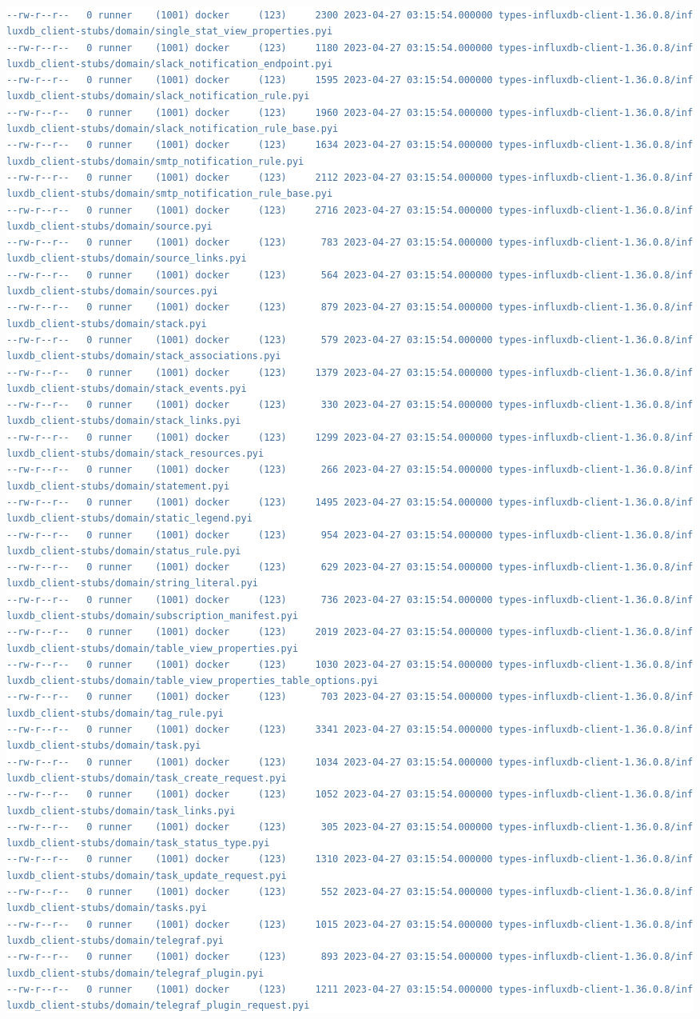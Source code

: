 ```diff
--rw-r--r--   0 runner    (1001) docker     (123)     2300 2023-04-27 03:15:54.000000 types-influxdb-client-1.36.0.8/influxdb_client-stubs/domain/single_stat_view_properties.pyi
--rw-r--r--   0 runner    (1001) docker     (123)     1180 2023-04-27 03:15:54.000000 types-influxdb-client-1.36.0.8/influxdb_client-stubs/domain/slack_notification_endpoint.pyi
--rw-r--r--   0 runner    (1001) docker     (123)     1595 2023-04-27 03:15:54.000000 types-influxdb-client-1.36.0.8/influxdb_client-stubs/domain/slack_notification_rule.pyi
--rw-r--r--   0 runner    (1001) docker     (123)     1960 2023-04-27 03:15:54.000000 types-influxdb-client-1.36.0.8/influxdb_client-stubs/domain/slack_notification_rule_base.pyi
--rw-r--r--   0 runner    (1001) docker     (123)     1634 2023-04-27 03:15:54.000000 types-influxdb-client-1.36.0.8/influxdb_client-stubs/domain/smtp_notification_rule.pyi
--rw-r--r--   0 runner    (1001) docker     (123)     2112 2023-04-27 03:15:54.000000 types-influxdb-client-1.36.0.8/influxdb_client-stubs/domain/smtp_notification_rule_base.pyi
--rw-r--r--   0 runner    (1001) docker     (123)     2716 2023-04-27 03:15:54.000000 types-influxdb-client-1.36.0.8/influxdb_client-stubs/domain/source.pyi
--rw-r--r--   0 runner    (1001) docker     (123)      783 2023-04-27 03:15:54.000000 types-influxdb-client-1.36.0.8/influxdb_client-stubs/domain/source_links.pyi
--rw-r--r--   0 runner    (1001) docker     (123)      564 2023-04-27 03:15:54.000000 types-influxdb-client-1.36.0.8/influxdb_client-stubs/domain/sources.pyi
--rw-r--r--   0 runner    (1001) docker     (123)      879 2023-04-27 03:15:54.000000 types-influxdb-client-1.36.0.8/influxdb_client-stubs/domain/stack.pyi
--rw-r--r--   0 runner    (1001) docker     (123)      579 2023-04-27 03:15:54.000000 types-influxdb-client-1.36.0.8/influxdb_client-stubs/domain/stack_associations.pyi
--rw-r--r--   0 runner    (1001) docker     (123)     1379 2023-04-27 03:15:54.000000 types-influxdb-client-1.36.0.8/influxdb_client-stubs/domain/stack_events.pyi
--rw-r--r--   0 runner    (1001) docker     (123)      330 2023-04-27 03:15:54.000000 types-influxdb-client-1.36.0.8/influxdb_client-stubs/domain/stack_links.pyi
--rw-r--r--   0 runner    (1001) docker     (123)     1299 2023-04-27 03:15:54.000000 types-influxdb-client-1.36.0.8/influxdb_client-stubs/domain/stack_resources.pyi
--rw-r--r--   0 runner    (1001) docker     (123)      266 2023-04-27 03:15:54.000000 types-influxdb-client-1.36.0.8/influxdb_client-stubs/domain/statement.pyi
--rw-r--r--   0 runner    (1001) docker     (123)     1495 2023-04-27 03:15:54.000000 types-influxdb-client-1.36.0.8/influxdb_client-stubs/domain/static_legend.pyi
--rw-r--r--   0 runner    (1001) docker     (123)      954 2023-04-27 03:15:54.000000 types-influxdb-client-1.36.0.8/influxdb_client-stubs/domain/status_rule.pyi
--rw-r--r--   0 runner    (1001) docker     (123)      629 2023-04-27 03:15:54.000000 types-influxdb-client-1.36.0.8/influxdb_client-stubs/domain/string_literal.pyi
--rw-r--r--   0 runner    (1001) docker     (123)      736 2023-04-27 03:15:54.000000 types-influxdb-client-1.36.0.8/influxdb_client-stubs/domain/subscription_manifest.pyi
--rw-r--r--   0 runner    (1001) docker     (123)     2019 2023-04-27 03:15:54.000000 types-influxdb-client-1.36.0.8/influxdb_client-stubs/domain/table_view_properties.pyi
--rw-r--r--   0 runner    (1001) docker     (123)     1030 2023-04-27 03:15:54.000000 types-influxdb-client-1.36.0.8/influxdb_client-stubs/domain/table_view_properties_table_options.pyi
--rw-r--r--   0 runner    (1001) docker     (123)      703 2023-04-27 03:15:54.000000 types-influxdb-client-1.36.0.8/influxdb_client-stubs/domain/tag_rule.pyi
--rw-r--r--   0 runner    (1001) docker     (123)     3341 2023-04-27 03:15:54.000000 types-influxdb-client-1.36.0.8/influxdb_client-stubs/domain/task.pyi
--rw-r--r--   0 runner    (1001) docker     (123)     1034 2023-04-27 03:15:54.000000 types-influxdb-client-1.36.0.8/influxdb_client-stubs/domain/task_create_request.pyi
--rw-r--r--   0 runner    (1001) docker     (123)     1052 2023-04-27 03:15:54.000000 types-influxdb-client-1.36.0.8/influxdb_client-stubs/domain/task_links.pyi
--rw-r--r--   0 runner    (1001) docker     (123)      305 2023-04-27 03:15:54.000000 types-influxdb-client-1.36.0.8/influxdb_client-stubs/domain/task_status_type.pyi
--rw-r--r--   0 runner    (1001) docker     (123)     1310 2023-04-27 03:15:54.000000 types-influxdb-client-1.36.0.8/influxdb_client-stubs/domain/task_update_request.pyi
--rw-r--r--   0 runner    (1001) docker     (123)      552 2023-04-27 03:15:54.000000 types-influxdb-client-1.36.0.8/influxdb_client-stubs/domain/tasks.pyi
--rw-r--r--   0 runner    (1001) docker     (123)     1015 2023-04-27 03:15:54.000000 types-influxdb-client-1.36.0.8/influxdb_client-stubs/domain/telegraf.pyi
--rw-r--r--   0 runner    (1001) docker     (123)      893 2023-04-27 03:15:54.000000 types-influxdb-client-1.36.0.8/influxdb_client-stubs/domain/telegraf_plugin.pyi
--rw-r--r--   0 runner    (1001) docker     (123)     1211 2023-04-27 03:15:54.000000 types-influxdb-client-1.36.0.8/influxdb_client-stubs/domain/telegraf_plugin_request.pyi
```